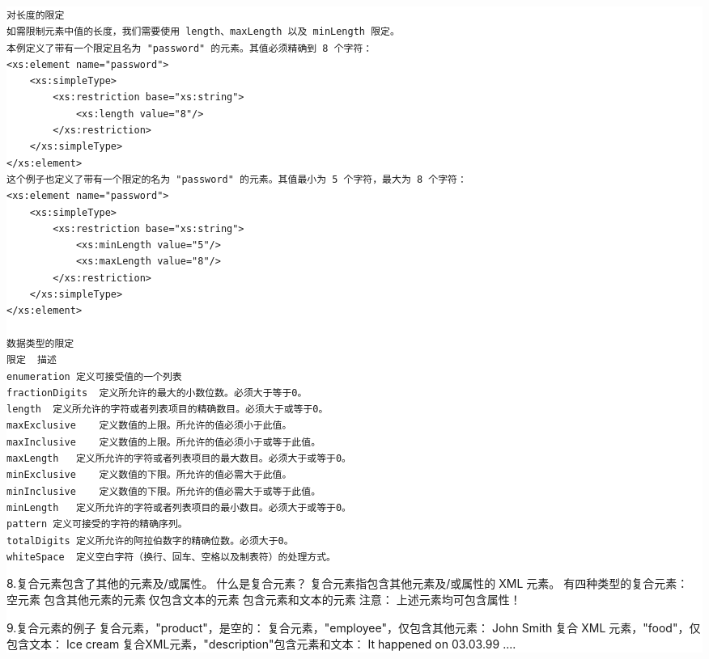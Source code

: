 	对长度的限定
	如需限制元素中值的长度，我们需要使用 length、maxLength 以及 minLength 限定。
	本例定义了带有一个限定且名为 "password" 的元素。其值必须精确到 8 个字符：
	<xs:element name="password">
		<xs:simpleType>
			<xs:restriction base="xs:string">
				<xs:length value="8"/>
			</xs:restriction>
		</xs:simpleType>
	</xs:element>
	这个例子也定义了带有一个限定的名为 "password" 的元素。其值最小为 5 个字符，最大为 8 个字符：
	<xs:element name="password">
		<xs:simpleType>
			<xs:restriction base="xs:string">
				<xs:minLength value="5"/>
				<xs:maxLength value="8"/>
			</xs:restriction>
		</xs:simpleType>
	</xs:element>

	数据类型的限定
	限定	描述
	enumeration	定义可接受值的一个列表
	fractionDigits	定义所允许的最大的小数位数。必须大于等于0。
	length	定义所允许的字符或者列表项目的精确数目。必须大于或等于0。
	maxExclusive	定义数值的上限。所允许的值必须小于此值。
	maxInclusive	定义数值的上限。所允许的值必须小于或等于此值。
	maxLength	定义所允许的字符或者列表项目的最大数目。必须大于或等于0。
	minExclusive	定义数值的下限。所允许的值必需大于此值。
	minInclusive	定义数值的下限。所允许的值必需大于或等于此值。
	minLength	定义所允许的字符或者列表项目的最小数目。必须大于或等于0。
	pattern	定义可接受的字符的精确序列。
	totalDigits	定义所允许的阿拉伯数字的精确位数。必须大于0。
	whiteSpace	定义空白字符（换行、回车、空格以及制表符）的处理方式。

8.复合元素包含了其他的元素及/或属性。
	什么是复合元素？
	复合元素指包含其他元素及/或属性的 XML 元素。
	有四种类型的复合元素：
		空元素
		包含其他元素的元素
		仅包含文本的元素
		包含元素和文本的元素
	注意： 上述元素均可包含属性！

9.复合元素的例子
	复合元素，"product"，是空的：
		<product pid="1345"/>
	复合元素，"employee"，仅包含其他元素：
	<employee>
  		<firstname>John</firstname>
  		<lastname>Smith</lastname>
	</employee>
	复合 XML 元素，"food"，仅包含文本：
	<food type="dessert">Ice cream</food>
	复合XML元素，"description"包含元素和文本：
	<description>
		It happened on <date lang="norwegian">03.03.99</date> ....
	</description>
